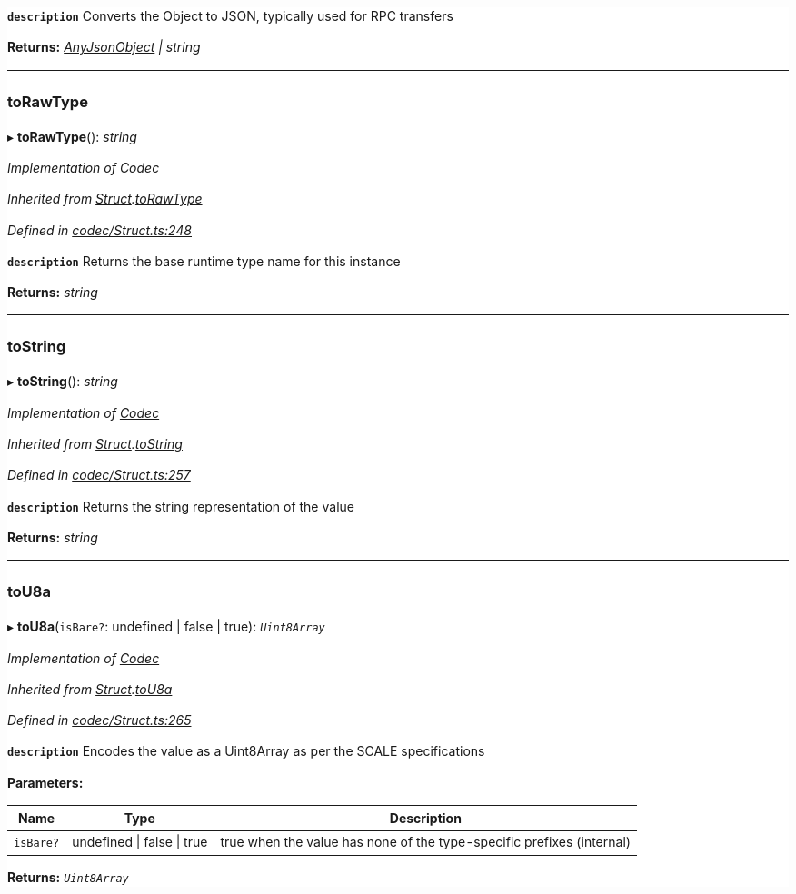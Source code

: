 **`description`** Converts the Object to JSON, typically used for RPC transfers

**Returns:** *[AnyJsonObject](../interfaces/_types_.anyjsonobject.md) | string*

___

###  toRawType

▸ **toRawType**(): *string*

*Implementation of [Codec](../interfaces/_types_.codec.md)*

*Inherited from [Struct](_codec_struct_.struct.md).[toRawType](_codec_struct_.struct.md#torawtype)*

*Defined in [codec/Struct.ts:248](https://github.com/polkadot-js/api/blob/71d4a7e/packages/types/src/codec/Struct.ts#L248)*

**`description`** Returns the base runtime type name for this instance

**Returns:** *string*

___

###  toString

▸ **toString**(): *string*

*Implementation of [Codec](../interfaces/_types_.codec.md)*

*Inherited from [Struct](_codec_struct_.struct.md).[toString](_codec_struct_.struct.md#tostring)*

*Defined in [codec/Struct.ts:257](https://github.com/polkadot-js/api/blob/71d4a7e/packages/types/src/codec/Struct.ts#L257)*

**`description`** Returns the string representation of the value

**Returns:** *string*

___

###  toU8a

▸ **toU8a**(`isBare?`: undefined | false | true): *`Uint8Array`*

*Implementation of [Codec](../interfaces/_types_.codec.md)*

*Inherited from [Struct](_codec_struct_.struct.md).[toU8a](_codec_struct_.struct.md#tou8a)*

*Defined in [codec/Struct.ts:265](https://github.com/polkadot-js/api/blob/71d4a7e/packages/types/src/codec/Struct.ts#L265)*

**`description`** Encodes the value as a Uint8Array as per the SCALE specifications

**Parameters:**

Name | Type | Description |
------ | ------ | ------ |
`isBare?` | undefined \| false \| true | true when the value has none of the type-specific prefixes (internal)  |

**Returns:** *`Uint8Array`*
